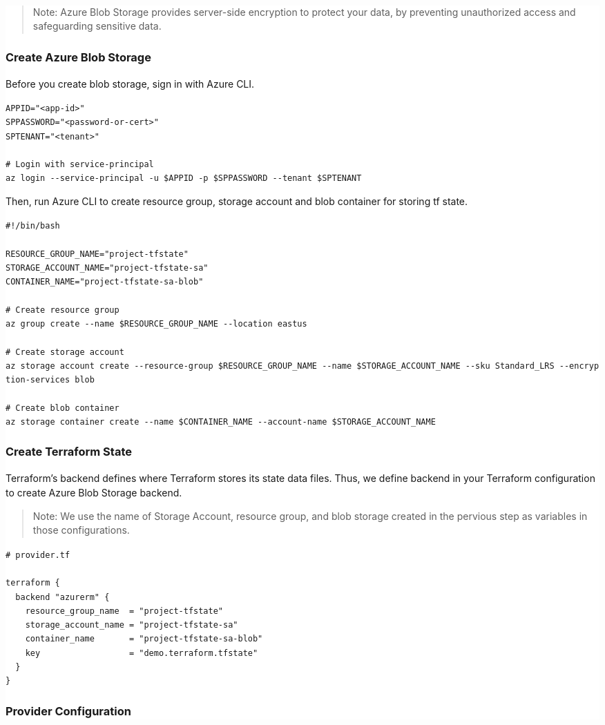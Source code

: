 >Note:  Azure Blob Storage provides server-side encryption to protect your data, by preventing unauthorized access and safeguarding sensitive data.

### Create Azure Blob Storage

Before you create blob storage, sign in with Azure CLI.

```
APPID="<app-id>"
SPPASSWORD="<password-or-cert>"
SPTENANT="<tenant>"

# Login with service-principal
az login --service-principal -u $APPID -p $SPPASSWORD --tenant $SPTENANT
```

Then, run Azure CLI to create resource group, storage account and blob container for storing tf state.

```
#!/bin/bash

RESOURCE_GROUP_NAME="project-tfstate"
STORAGE_ACCOUNT_NAME="project-tfstate-sa"
CONTAINER_NAME="project-tfstate-sa-blob"

# Create resource group
az group create --name $RESOURCE_GROUP_NAME --location eastus

# Create storage account
az storage account create --resource-group $RESOURCE_GROUP_NAME --name $STORAGE_ACCOUNT_NAME --sku Standard_LRS --encryption-services blob

# Create blob container
az storage container create --name $CONTAINER_NAME --account-name $STORAGE_ACCOUNT_NAME
```
### Create Terraform State

Terraform’s backend defines where Terraform stores its state data files. Thus, we define backend in your Terraform configuration to create Azure Blob Storage backend.

> Note: We use the name of Storage Account, resource group, and blob storage created in the pervious step as variables in those configurations.

```
# provider.tf

terraform {
  backend "azurerm" {
    resource_group_name  = "project-tfstate"
    storage_account_name = "project-tfstate-sa"
    container_name       = "project-tfstate-sa-blob"
    key                  = "demo.terraform.tfstate"
  }
}

```
### Provider Configuration
